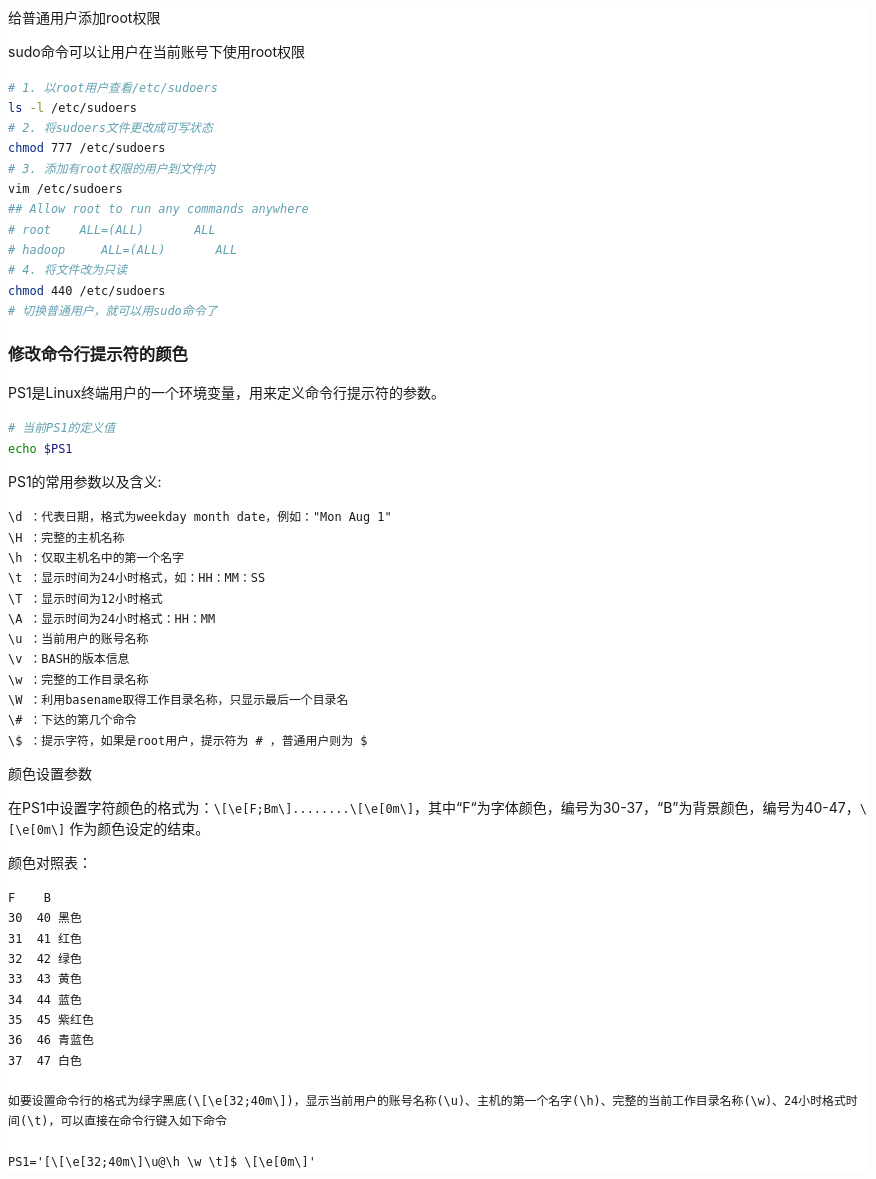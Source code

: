 给普通用户添加root权限

sudo命令可以让用户在当前账号下使用root权限

```sh
# 1. 以root用户查看/etc/sudoers
ls -l /etc/sudoers
# 2. 将sudoers文件更改成可写状态
chmod 777 /etc/sudoers
# 3. 添加有root权限的用户到文件内
vim /etc/sudoers
## Allow root to run any commands anywhere
# root    ALL=(ALL)       ALL
# hadoop     ALL=(ALL)       ALL
# 4. 将文件改为只读
chmod 440 /etc/sudoers
# 切换普通用户，就可以用sudo命令了
```

### 修改命令行提示符的颜色

PS1是Linux终端用户的一个环境变量，用来定义命令行提示符的参数。

```sh
# 当前PS1的定义值
echo $PS1
```

PS1的常用参数以及含义:

```
\d ：代表日期，格式为weekday month date，例如："Mon Aug 1"
\H ：完整的主机名称
\h ：仅取主机名中的第一个名字
\t ：显示时间为24小时格式，如：HH：MM：SS
\T ：显示时间为12小时格式
\A ：显示时间为24小时格式：HH：MM
\u ：当前用户的账号名称
\v ：BASH的版本信息
\w ：完整的工作目录名称
\W ：利用basename取得工作目录名称，只显示最后一个目录名
\# ：下达的第几个命令
\$ ：提示字符，如果是root用户，提示符为 # ，普通用户则为 $
```

颜色设置参数

在PS1中设置字符颜色的格式为：`\[\e[F;Bm\]........\[\e[0m\]`，其中“F“为字体颜色，编号为30-37，“B”为背景颜色，编号为40-47，`\[\e[0m\]` 作为颜色设定的结束。

颜色对照表：

```
F    B
30  40 黑色
31  41 红色
32  42 绿色
33  43 黄色
34  44 蓝色
35  45 紫红色
36  46 青蓝色
37  47 白色

如要设置命令行的格式为绿字黑底(\[\e[32;40m\])，显示当前用户的账号名称(\u)、主机的第一个名字(\h)、完整的当前工作目录名称(\w)、24小时格式时间(\t)，可以直接在命令行键入如下命令

PS1='[\[\e[32;40m\]\u@\h \w \t]$ \[\e[0m\]'
```
